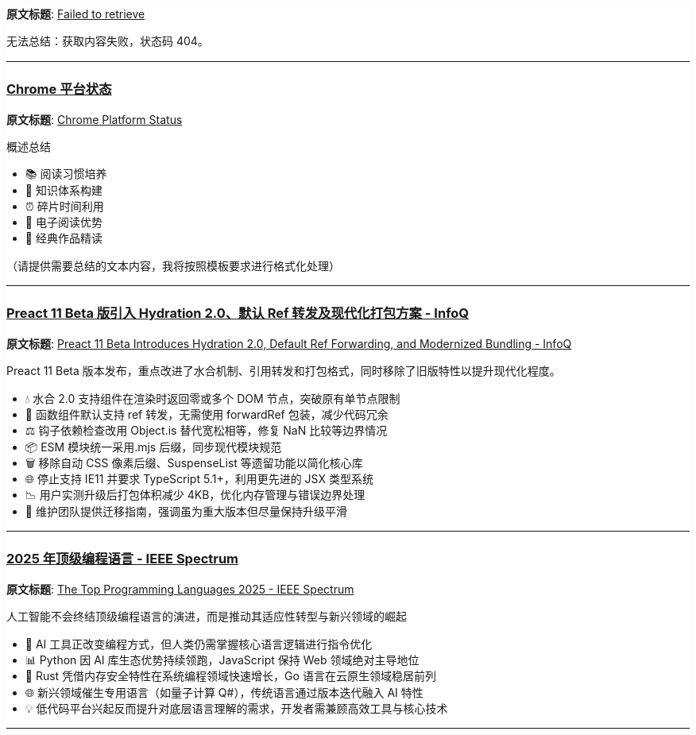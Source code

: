 **原文标题**: [Failed to retrieve](https://javascriptweekly.com/link/174854/web)

无法总结：获取内容失败，状态码 404。

---

### [Chrome 平台状态](https://chromestatus.com/feature/5668291307634688)

**原文标题**: [Chrome Platform Status](https://chromestatus.com/feature/5668291307634688)

概述总结
- 📚 阅读习惯培养
- 🧠 知识体系构建  
- ⏰ 碎片时间利用
- 📱 电子阅读优势
- 🌟 经典作品精读

（请提供需要总结的文本内容，我将按照模板要求进行格式化处理）

---

### [Preact 11 Beta 版引入 Hydration 2.0、默认 Ref 转发及现代化打包方案 - InfoQ](https://www.infoq.com/news/2025/09/preact-11-beta/)

**原文标题**: [Preact 11 Beta Introduces Hydration 2.0, Default Ref Forwarding, and Modernized Bundling - InfoQ](https://www.infoq.com/news/2025/09/preact-11-beta/)

Preact 11 Beta 版本发布，重点改进了水合机制、引用转发和打包格式，同时移除了旧版特性以提升现代化程度。

- 💧 水合 2.0 支持组件在渲染时返回零或多个 DOM 节点，突破原有单节点限制
- 🎯 函数组件默认支持 ref 转发，无需使用 forwardRef 包装，减少代码冗余
- ⚖️ 钩子依赖检查改用 Object.is 替代宽松相等，修复 NaN 比较等边界情况
- 📦 ESM 模块统一采用.mjs 后缀，同步现代模块规范
- 🗑️ 移除自动 CSS 像素后缀、SuspenseList 等遗留功能以简化核心库
- 🌐 停止支持 IE11 并要求 TypeScript 5.1+，利用更先进的 JSX 类型系统
- 📉 用户实测升级后打包体积减少 4KB，优化内存管理与错误边界处理
- 🔄 维护团队提供迁移指南，强调虽为重大版本但尽量保持升级平滑

---

### [2025 年顶级编程语言 - IEEE Spectrum](https://spectrum.ieee.org/top-programming-languages-2025)

**原文标题**: [The Top Programming Languages 2025 - IEEE Spectrum](https://spectrum.ieee.org/top-programming-languages-2025)

人工智能不会终结顶级编程语言的演进，而是推动其适应性转型与新兴领域的崛起

- 🤖 AI 工具正改变编程方式，但人类仍需掌握核心语言逻辑进行指令优化
- 📊 Python 因 AI 库生态优势持续领跑，JavaScript 保持 Web 领域绝对主导地位
- 🚀 Rust 凭借内存安全特性在系统编程领域快速增长，Go 语言在云原生领域稳居前列
- 🌐 新兴领域催生专用语言（如量子计算 Q#），传统语言通过版本迭代融入 AI 特性
- 💡 低代码平台兴起反而提升对底层语言理解的需求，开发者需兼顾高效工具与核心技术

---
